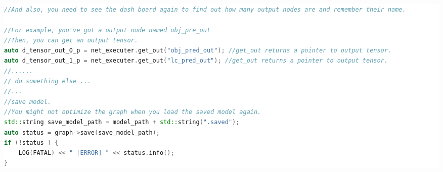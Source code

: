 ```c++
//And also, you need to see the dash board again to find out how many output nodes are and remember their name.

//For example, you've got a output node named obj_pre_out
//Then, you can get an output tensor.
auto d_tensor_out_0_p = net_executer.get_out("obj_pred_out"); //get_out returns a pointer to output tensor.
auto d_tensor_out_1_p = net_executer.get_out("lc_pred_out"); //get_out returns a pointer to output tensor.
//......
// do something else ...
//...
//save model.
//You might not optimize the graph when you load the saved model again.
std::string save_model_path = model_path + std::string(".saved");
auto status = graph->save(save_model_path);
if (!status ) {
    LOG(FATAL) << " [ERROR] " << status.info();
}

```
